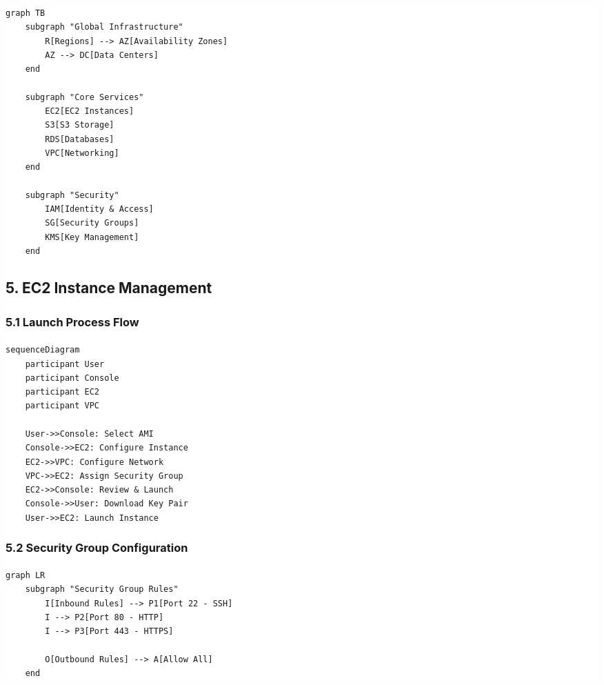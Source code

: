 ```mermaid
graph TB
    subgraph "Global Infrastructure"
        R[Regions] --> AZ[Availability Zones]
        AZ --> DC[Data Centers]
    end
    
    subgraph "Core Services"
        EC2[EC2 Instances]
        S3[S3 Storage]
        RDS[Databases]
        VPC[Networking]
    end
    
    subgraph "Security"
        IAM[Identity & Access]
        SG[Security Groups]
        KMS[Key Management]
    end
```

## 5. EC2 Instance Management

### 5.1 Launch Process Flow

```mermaid
sequenceDiagram
    participant User
    participant Console
    participant EC2
    participant VPC
    
    User->>Console: Select AMI
    Console->>EC2: Configure Instance
    EC2->>VPC: Configure Network
    VPC->>EC2: Assign Security Group
    EC2->>Console: Review & Launch
    Console->>User: Download Key Pair
    User->>EC2: Launch Instance
```

### 5.2 Security Group Configuration

```mermaid
graph LR
    subgraph "Security Group Rules"
        I[Inbound Rules] --> P1[Port 22 - SSH]
        I --> P2[Port 80 - HTTP]
        I --> P3[Port 443 - HTTPS]
        
        O[Outbound Rules] --> A[Allow All]
    end
```
